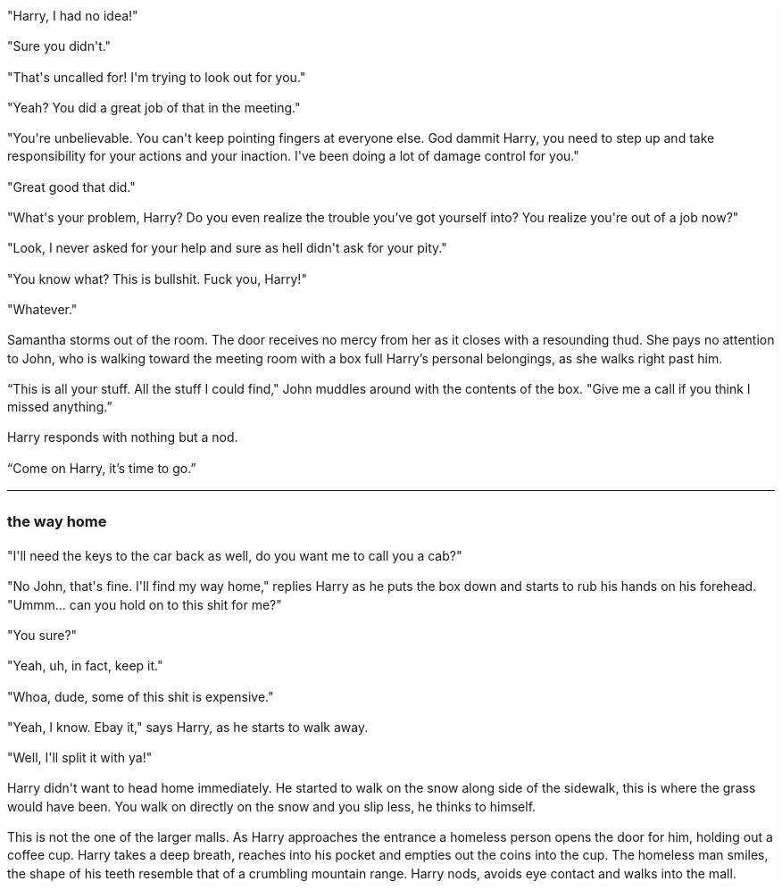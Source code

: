 "Harry, I had no idea!"

"Sure you didn't."

"That's uncalled for! I'm trying to look out for you."

"Yeah? You did a great job of that in the meeting."

"You're unbelievable. You can't keep pointing fingers at everyone else. God dammit Harry, you need to step up and take responsibility for your actions and your inaction. I've been doing a lot of damage control for you."

"Great good that did."

"What's your problem, Harry? Do you even realize the trouble you’ve got yourself into? You realize you're out of a job now?"

"Look, I never asked for your help and sure as hell didn't ask for your pity."

"You know what? This is bullshit. Fuck you, Harry!"

"Whatever."

Samantha storms out of the room. The door receives no mercy from her as it closes with a resounding thud. She pays no attention to John, who is walking toward the meeting room with a box full Harry’s personal belongings, as she walks right past him. 

“This is all your stuff. All the stuff I could find," John muddles around with the contents of the box. "Give me a call if you think I missed anything.”

Harry responds with nothing but a nod.

“Come on Harry, it’s time to go.”

---

### the way home

"I'll need the keys to the car back as well, do you want me to call you a cab?"

"No John, that's fine. I'll find my way home," replies Harry as he puts the box down and starts to rub his hands on his forehead. "Ummm... can you hold on to this shit for me?"

"You sure?"

"Yeah, uh, in fact, keep it."

"Whoa, dude, some of this shit is expensive."

"Yeah, I know. Ebay it," says Harry, as he starts to walk away.

"Well, I'll split it with ya!"

Harry didn't want to head home immediately. He started to walk on the snow along side of the sidewalk, this is where the grass would have been. You walk on directly on the snow and you slip less, he thinks to himself.

This is not the one of the larger malls. As Harry approaches the entrance a homeless person opens the door for him, holding out a coffee cup. Harry takes a deep breath, reaches into his pocket and empties out the coins into the cup. The homeless man smiles, the shape of his teeth resemble that of a crumbling mountain range. Harry nods, avoids eye contact and walks into the mall.
